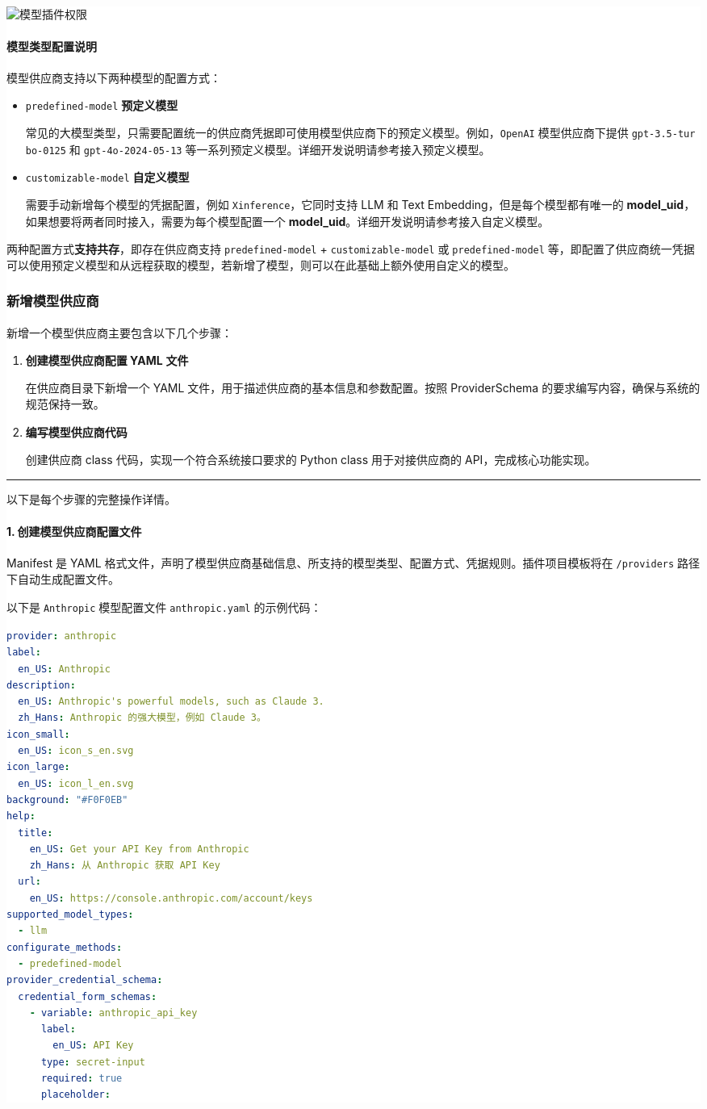 ![模型插件权限](https://assets-docs.dify.ai/2024/12/10f3b3ee6c03a1215309f13d712455d4.png)

#### 模型类型配置说明

模型供应商支持以下两种模型的配置方式：

*   `predefined-model` **预定义模型**

    常见的大模型类型，只需要配置统一的供应商凭据即可使用模型供应商下的预定义模型。例如，`OpenAI` 模型供应商下提供 `gpt-3.5-turbo-0125` 和 `gpt-4o-2024-05-13` 等一系列预定义模型。详细开发说明请参考接入预定义模型。
*   `customizable-model` **自定义模型**

    需要手动新增每个模型的凭据配置，例如 `Xinference`，它同时支持 LLM 和 Text Embedding，但是每个模型都有唯一的 **model\_uid**，如果想要将两者同时接入，需要为每个模型配置一个 **model\_uid**。详细开发说明请参考接入自定义模型。

两种配置方式**支持共存**，即存在供应商支持 `predefined-model` + `customizable-model` 或 `predefined-model` 等，即配置了供应商统一凭据可以使用预定义模型和从远程获取的模型，若新增了模型，则可以在此基础上额外使用自定义的模型。

### 新增模型供应商

新增一个模型供应商主要包含以下几个步骤：

1.  **创建模型供应商配置 YAML** **文件**

    在供应商目录下新增一个 YAML 文件，用于描述供应商的基本信息和参数配置。按照 ProviderSchema 的要求编写内容，确保与系统的规范保持一致。
2.  **编写模型供应商代码**

    创建供应商 class 代码，实现一个符合系统接口要求的 Python class 用于对接供应商的 API，完成核心功能实现。

***

以下是每个步骤的完整操作详情。

#### 1. **创建模型供应商配置文件**

Manifest 是 YAML 格式文件，声明了模型供应商基础信息、所支持的模型类型、配置方式、凭据规则。插件项目模板将在 `/providers` 路径下自动生成配置文件。

以下是 `Anthropic` 模型配置文件 `anthropic.yaml` 的示例代码：

```yaml
provider: anthropic
label:
  en_US: Anthropic
description:
  en_US: Anthropic's powerful models, such as Claude 3.
  zh_Hans: Anthropic 的强大模型，例如 Claude 3。
icon_small:
  en_US: icon_s_en.svg
icon_large:
  en_US: icon_l_en.svg
background: "#F0F0EB"
help:
  title:
    en_US: Get your API Key from Anthropic
    zh_Hans: 从 Anthropic 获取 API Key
  url:
    en_US: https://console.anthropic.com/account/keys
supported_model_types:
  - llm
configurate_methods:
  - predefined-model
provider_credential_schema:
  credential_form_schemas:
    - variable: anthropic_api_key
      label:
        en_US: API Key
      type: secret-input
      required: true
      placeholder:
```